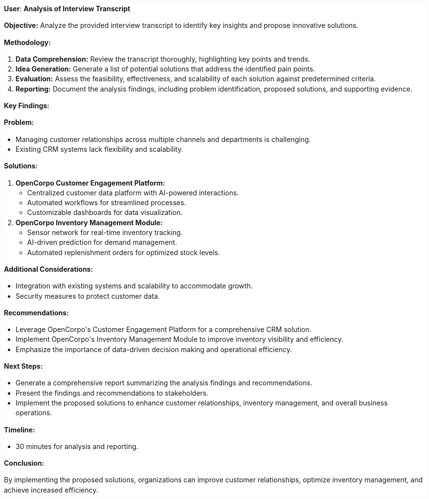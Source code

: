 **User**: **Analysis of Interview Transcript**

**Objective:** Analyze the provided interview transcript to identify key insights and propose innovative solutions.

**Methodology:**

1. **Data Comprehension:** Review the transcript thoroughly, highlighting key points and trends.
2. **Idea Generation:** Generate a list of potential solutions that address the identified pain points.
3. **Evaluation:** Assess the feasibility, effectiveness, and scalability of each solution against predetermined criteria.
4. **Reporting:** Document the analysis findings, including problem identification, proposed solutions, and supporting evidence.

**Key Findings:**

**Problem:**

- Managing customer relationships across multiple channels and departments is challenging.
- Existing CRM systems lack flexibility and scalability.

**Solutions:**

1. **OpenCorpo Customer Engagement Platform:**
    - Centralized customer data platform with AI-powered interactions.
    - Automated workflows for streamlined processes.
    - Customizable dashboards for data visualization.
2. **OpenCorpo Inventory Management Module:**
    - Sensor network for real-time inventory tracking.
    - AI-driven prediction for demand management.
    - Automated replenishment orders for optimized stock levels.

**Additional Considerations:**

- Integration with existing systems and scalability to accommodate growth.
- Security measures to protect customer data.

**Recommendations:**

- Leverage OpenCorpo's Customer Engagement Platform for a comprehensive CRM solution.
- Implement OpenCorpo's Inventory Management Module to improve inventory visibility and efficiency.
- Emphasize the importance of data-driven decision making and operational efficiency.

**Next Steps:**

- Generate a comprehensive report summarizing the analysis findings and recommendations.
- Present the findings and recommendations to stakeholders.
- Implement the proposed solutions to enhance customer relationships, inventory management, and overall business operations.

**Timeline:**

- 30 minutes for analysis and reporting.

**Conclusion:**

By implementing the proposed solutions, organizations can improve customer relationships, optimize inventory management, and achieve increased efficiency.

